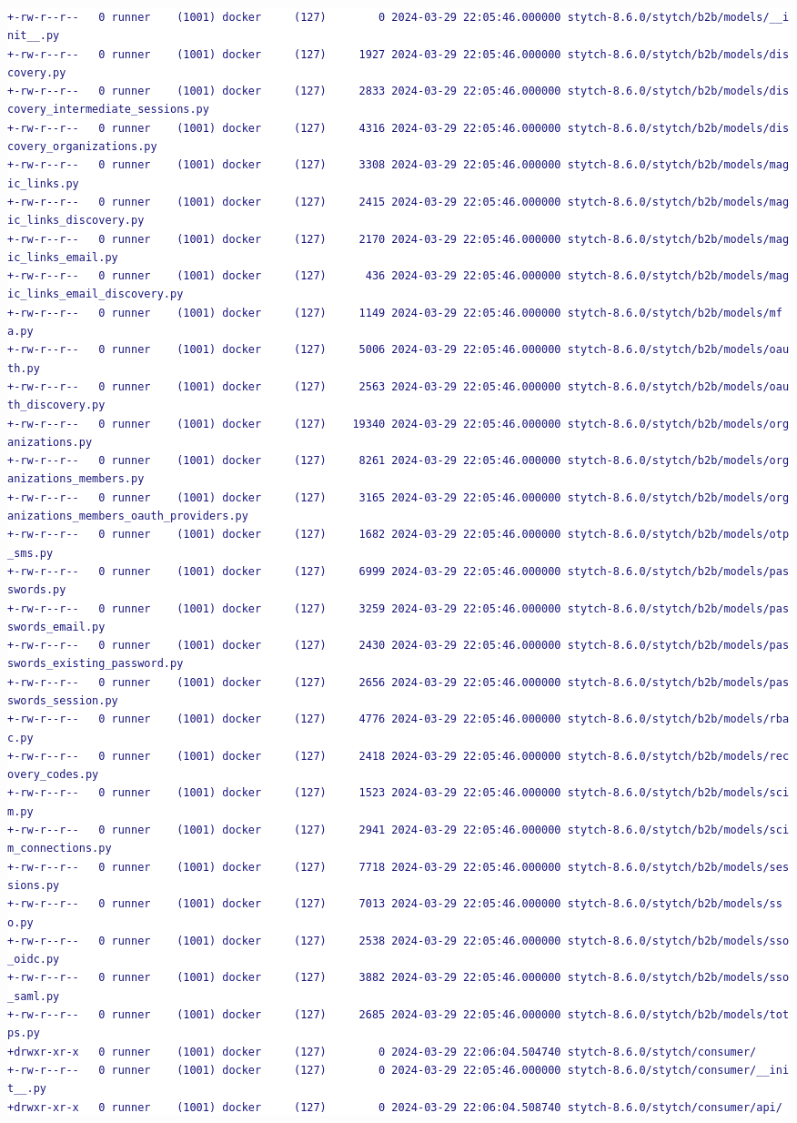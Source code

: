 ```diff
+-rw-r--r--   0 runner    (1001) docker     (127)        0 2024-03-29 22:05:46.000000 stytch-8.6.0/stytch/b2b/models/__init__.py
+-rw-r--r--   0 runner    (1001) docker     (127)     1927 2024-03-29 22:05:46.000000 stytch-8.6.0/stytch/b2b/models/discovery.py
+-rw-r--r--   0 runner    (1001) docker     (127)     2833 2024-03-29 22:05:46.000000 stytch-8.6.0/stytch/b2b/models/discovery_intermediate_sessions.py
+-rw-r--r--   0 runner    (1001) docker     (127)     4316 2024-03-29 22:05:46.000000 stytch-8.6.0/stytch/b2b/models/discovery_organizations.py
+-rw-r--r--   0 runner    (1001) docker     (127)     3308 2024-03-29 22:05:46.000000 stytch-8.6.0/stytch/b2b/models/magic_links.py
+-rw-r--r--   0 runner    (1001) docker     (127)     2415 2024-03-29 22:05:46.000000 stytch-8.6.0/stytch/b2b/models/magic_links_discovery.py
+-rw-r--r--   0 runner    (1001) docker     (127)     2170 2024-03-29 22:05:46.000000 stytch-8.6.0/stytch/b2b/models/magic_links_email.py
+-rw-r--r--   0 runner    (1001) docker     (127)      436 2024-03-29 22:05:46.000000 stytch-8.6.0/stytch/b2b/models/magic_links_email_discovery.py
+-rw-r--r--   0 runner    (1001) docker     (127)     1149 2024-03-29 22:05:46.000000 stytch-8.6.0/stytch/b2b/models/mfa.py
+-rw-r--r--   0 runner    (1001) docker     (127)     5006 2024-03-29 22:05:46.000000 stytch-8.6.0/stytch/b2b/models/oauth.py
+-rw-r--r--   0 runner    (1001) docker     (127)     2563 2024-03-29 22:05:46.000000 stytch-8.6.0/stytch/b2b/models/oauth_discovery.py
+-rw-r--r--   0 runner    (1001) docker     (127)    19340 2024-03-29 22:05:46.000000 stytch-8.6.0/stytch/b2b/models/organizations.py
+-rw-r--r--   0 runner    (1001) docker     (127)     8261 2024-03-29 22:05:46.000000 stytch-8.6.0/stytch/b2b/models/organizations_members.py
+-rw-r--r--   0 runner    (1001) docker     (127)     3165 2024-03-29 22:05:46.000000 stytch-8.6.0/stytch/b2b/models/organizations_members_oauth_providers.py
+-rw-r--r--   0 runner    (1001) docker     (127)     1682 2024-03-29 22:05:46.000000 stytch-8.6.0/stytch/b2b/models/otp_sms.py
+-rw-r--r--   0 runner    (1001) docker     (127)     6999 2024-03-29 22:05:46.000000 stytch-8.6.0/stytch/b2b/models/passwords.py
+-rw-r--r--   0 runner    (1001) docker     (127)     3259 2024-03-29 22:05:46.000000 stytch-8.6.0/stytch/b2b/models/passwords_email.py
+-rw-r--r--   0 runner    (1001) docker     (127)     2430 2024-03-29 22:05:46.000000 stytch-8.6.0/stytch/b2b/models/passwords_existing_password.py
+-rw-r--r--   0 runner    (1001) docker     (127)     2656 2024-03-29 22:05:46.000000 stytch-8.6.0/stytch/b2b/models/passwords_session.py
+-rw-r--r--   0 runner    (1001) docker     (127)     4776 2024-03-29 22:05:46.000000 stytch-8.6.0/stytch/b2b/models/rbac.py
+-rw-r--r--   0 runner    (1001) docker     (127)     2418 2024-03-29 22:05:46.000000 stytch-8.6.0/stytch/b2b/models/recovery_codes.py
+-rw-r--r--   0 runner    (1001) docker     (127)     1523 2024-03-29 22:05:46.000000 stytch-8.6.0/stytch/b2b/models/scim.py
+-rw-r--r--   0 runner    (1001) docker     (127)     2941 2024-03-29 22:05:46.000000 stytch-8.6.0/stytch/b2b/models/scim_connections.py
+-rw-r--r--   0 runner    (1001) docker     (127)     7718 2024-03-29 22:05:46.000000 stytch-8.6.0/stytch/b2b/models/sessions.py
+-rw-r--r--   0 runner    (1001) docker     (127)     7013 2024-03-29 22:05:46.000000 stytch-8.6.0/stytch/b2b/models/sso.py
+-rw-r--r--   0 runner    (1001) docker     (127)     2538 2024-03-29 22:05:46.000000 stytch-8.6.0/stytch/b2b/models/sso_oidc.py
+-rw-r--r--   0 runner    (1001) docker     (127)     3882 2024-03-29 22:05:46.000000 stytch-8.6.0/stytch/b2b/models/sso_saml.py
+-rw-r--r--   0 runner    (1001) docker     (127)     2685 2024-03-29 22:05:46.000000 stytch-8.6.0/stytch/b2b/models/totps.py
+drwxr-xr-x   0 runner    (1001) docker     (127)        0 2024-03-29 22:06:04.504740 stytch-8.6.0/stytch/consumer/
+-rw-r--r--   0 runner    (1001) docker     (127)        0 2024-03-29 22:05:46.000000 stytch-8.6.0/stytch/consumer/__init__.py
+drwxr-xr-x   0 runner    (1001) docker     (127)        0 2024-03-29 22:06:04.508740 stytch-8.6.0/stytch/consumer/api/
```